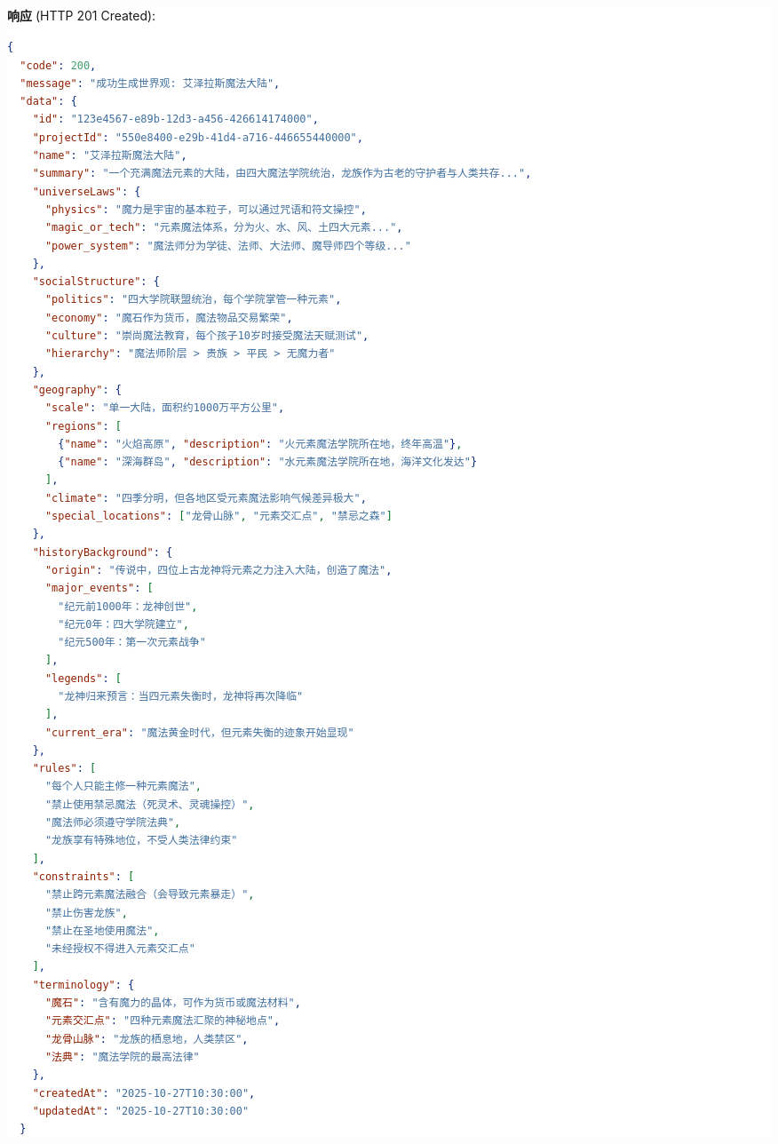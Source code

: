 **响应** (HTTP 201 Created):

```json
{
  "code": 200,
  "message": "成功生成世界观: 艾泽拉斯魔法大陆",
  "data": {
    "id": "123e4567-e89b-12d3-a456-426614174000",
    "projectId": "550e8400-e29b-41d4-a716-446655440000",
    "name": "艾泽拉斯魔法大陆",
    "summary": "一个充满魔法元素的大陆，由四大魔法学院统治，龙族作为古老的守护者与人类共存...",
    "universeLaws": {
      "physics": "魔力是宇宙的基本粒子，可以通过咒语和符文操控",
      "magic_or_tech": "元素魔法体系，分为火、水、风、土四大元素...",
      "power_system": "魔法师分为学徒、法师、大法师、魔导师四个等级..."
    },
    "socialStructure": {
      "politics": "四大学院联盟统治，每个学院掌管一种元素",
      "economy": "魔石作为货币，魔法物品交易繁荣",
      "culture": "崇尚魔法教育，每个孩子10岁时接受魔法天赋测试",
      "hierarchy": "魔法师阶层 > 贵族 > 平民 > 无魔力者"
    },
    "geography": {
      "scale": "单一大陆，面积约1000万平方公里",
      "regions": [
        {"name": "火焰高原", "description": "火元素魔法学院所在地，终年高温"},
        {"name": "深海群岛", "description": "水元素魔法学院所在地，海洋文化发达"}
      ],
      "climate": "四季分明，但各地区受元素魔法影响气候差异极大",
      "special_locations": ["龙骨山脉", "元素交汇点", "禁忌之森"]
    },
    "historyBackground": {
      "origin": "传说中，四位上古龙神将元素之力注入大陆，创造了魔法",
      "major_events": [
        "纪元前1000年：龙神创世",
        "纪元0年：四大学院建立",
        "纪元500年：第一次元素战争"
      ],
      "legends": [
        "龙神归来预言：当四元素失衡时，龙神将再次降临"
      ],
      "current_era": "魔法黄金时代，但元素失衡的迹象开始显现"
    },
    "rules": [
      "每个人只能主修一种元素魔法",
      "禁止使用禁忌魔法（死灵术、灵魂操控）",
      "魔法师必须遵守学院法典",
      "龙族享有特殊地位，不受人类法律约束"
    ],
    "constraints": [
      "禁止跨元素魔法融合（会导致元素暴走）",
      "禁止伤害龙族",
      "禁止在圣地使用魔法",
      "未经授权不得进入元素交汇点"
    ],
    "terminology": {
      "魔石": "含有魔力的晶体，可作为货币或魔法材料",
      "元素交汇点": "四种元素魔法汇聚的神秘地点",
      "龙骨山脉": "龙族的栖息地，人类禁区",
      "法典": "魔法学院的最高法律"
    },
    "createdAt": "2025-10-27T10:30:00",
    "updatedAt": "2025-10-27T10:30:00"
  }
```